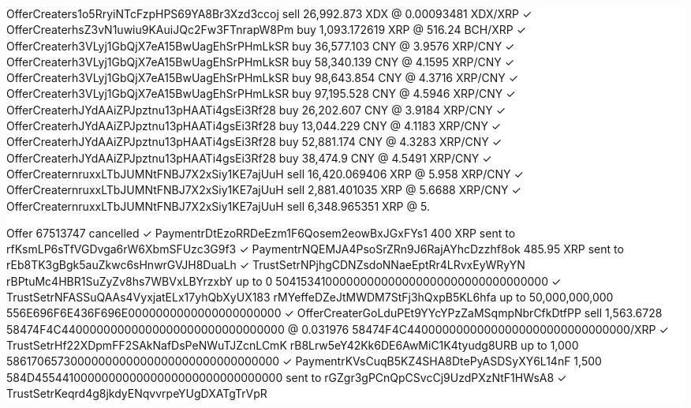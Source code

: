 OfferCreaters1o5RryiNTcFzpHPS69YA8Br3Xzd3ccoj
sell 26,992.873 XDX @ 0.00093481 XDX/XRP
✓
OfferCreaterhsZ3vN1uwiu9KAuiJQc2Fw3FTnrapW8Pm
buy 1,093.172619 XRP @ 516.24 BCH/XRP
✓
OfferCreaterh3VLyj1GbQjX7eA15BwUagEhSrPHmLkSR
buy 36,577.103 CNY @ 3.9576 XRP/CNY
✓
OfferCreaterh3VLyj1GbQjX7eA15BwUagEhSrPHmLkSR
buy 58,340.139 CNY @ 4.1595 XRP/CNY
✓
OfferCreaterh3VLyj1GbQjX7eA15BwUagEhSrPHmLkSR
buy 98,643.854 CNY @ 4.3716 XRP/CNY
✓
OfferCreaterh3VLyj1GbQjX7eA15BwUagEhSrPHmLkSR
buy 97,195.528 CNY @ 4.5946 XRP/CNY
✓
OfferCreaterhJYdAAiZPJpztnu13pHAATi4gsEi3Rf28
buy 26,202.607 CNY @ 3.9184 XRP/CNY
✓
OfferCreaterhJYdAAiZPJpztnu13pHAATi4gsEi3Rf28
buy 13,044.229 CNY @ 4.1183 XRP/CNY
✓
OfferCreaterhJYdAAiZPJpztnu13pHAATi4gsEi3Rf28
buy 52,881.174 CNY @ 4.3283 XRP/CNY
✓
OfferCreaterhJYdAAiZPJpztnu13pHAATi4gsEi3Rf28
buy 38,474.9 CNY @ 4.5491 XRP/CNY
✓
OfferCreaternruxxLTbJUMNtFNBJ7X2xSiy1KE7ajUuH
sell 16,420.069406 XRP @ 5.958 XRP/CNY
✓
OfferCreaternruxxLTbJUMNtFNBJ7X2xSiy1KE7ajUuH
sell 2,881.401035 XRP @ 5.6688 XRP/CNY
✓
OfferCreaternruxxLTbJUMNtFNBJ7X2xSiy1KE7ajUuH
sell 6,348.965351 XRP @ 5.

Offer 67513747 cancelled
✓
PaymentrDtEzoRRDeEzm1F6Qosem2eowBxJGxFYs1
400 XRP sent to rfKsmLP6sTfVGDvga6rW6XbmSFUzc3G9f3
✓
PaymentrNQEMJA4PsoSrZRn9J6RajAYhcDzzhf8ok
485.95 XRP sent to rEb8TK3gBgk5auZkwc6sHnwrGVJH8DuaLh
✓
TrustSetrNPjhgCDNZsdoNNaeEptRr4LRvxEyWRyYN
rBPtuMc4HBR1SuZyZv8hs7WBVxLBYrzxbY up to 0 5041534100000000000000000000000000000000
✓
TrustSetrNFASSuQAAs4VyxjatELx17yhQbXyUX183
rMYeffeDZeJtMWDM7StFj3hQxpB5KL6hfa up to 50,000,000,000 556E696F6E436F696E0000000000000000000000
✓
OfferCreaterGoLduPEt9YYcYPzZaMSqmpNbrCfkDtfPP
sell 1,563.6728 58474F4C44000000000000000000000000000000 @ 0.031976 58474F4C44000000000000000000000000000000/XRP
✓
TrustSetrHf22XDpmFF2SAkNafDsPeNWuTJZcnLCmK
rB8Lrw5eY42Kk6DE6AwMiC1K4tyudg8URB up to 1,000 5861706573000000000000000000000000000000
✓
PaymentrKVsCuqB5KZ4SHA8DtePyASDSyXY6L14nF
1,500 584D455441000000000000000000000000000000 sent to rGZgr3gPCnQpCSvcCj9UzdPXzNtF1HWsA8
✓
TrustSetrKeqrd4g8jkdyENqvvrpeYUgDXATgTrVpR